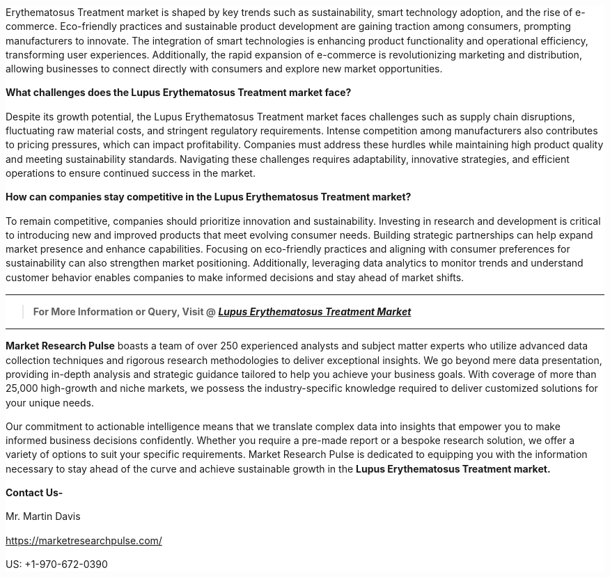 Erythematosus Treatment market is shaped by key trends such as sustainability, smart technology adoption, and the rise of e-commerce. Eco-friendly practices and sustainable product development are gaining traction among consumers, prompting manufacturers to innovate. The integration of smart technologies is enhancing product functionality and operational efficiency, transforming user experiences. Additionally, the rapid expansion of e-commerce is revolutionizing marketing and distribution, allowing businesses to connect directly with consumers and explore new market opportunities.</p><p><strong>What challenges does the Lupus Erythematosus Treatment market face?</strong></p><p>Despite its growth potential, the Lupus Erythematosus Treatment market faces challenges such as supply chain disruptions, fluctuating raw material costs, and stringent regulatory requirements. Intense competition among manufacturers also contributes to pricing pressures, which can impact profitability. Companies must address these hurdles while maintaining high product quality and meeting sustainability standards. Navigating these challenges requires adaptability, innovative strategies, and efficient operations to ensure continued success in the market.</p><p><strong>How can companies stay competitive in the Lupus Erythematosus Treatment market?</strong></p><p>To remain competitive, companies should prioritize innovation and sustainability. Investing in research and development is critical to introducing new and improved products that meet evolving consumer needs. Building strategic partnerships can help expand market presence and enhance capabilities. Focusing on eco-friendly practices and aligning with consumer preferences for sustainability can also strengthen market positioning. Additionally, leveraging data analytics to monitor trends and understand customer behavior enables companies to make informed decisions and stay ahead of market shifts.</p><hr /><blockquote><p><strong>For More Information or Query, Visit @&nbsp;<em><a href="https://marketresearchpulse.com/report/91900/lupus-erythematosus-treatment-market?utm_source=Linkedin&utm_medium=025">Lupus Erythematosus Treatment Market</a></em></strong></p></blockquote><hr /><p><strong>Market Research Pulse</strong> boasts a team of over 250 experienced analysts and subject matter experts who utilize advanced data collection techniques and rigorous research methodologies to deliver exceptional insights. We go beyond mere data presentation, providing in-depth analysis and strategic guidance tailored to help you achieve your business goals. With coverage of more than 25,000 high-growth and niche markets, we possess the industry-specific knowledge required to deliver customized solutions for your unique needs.</p><p>Our commitment to actionable intelligence means that we translate complex data into insights that empower you to make informed business decisions confidently. Whether you require a pre-made report or a bespoke research solution, we offer a variety of options to suit your specific requirements. Market Research Pulse is dedicated to equipping you with the information necessary to stay ahead of the curve and achieve sustainable growth in the <strong>Lupus Erythematosus Treatment market.</strong></p><p><strong>Contact Us-</strong></p><p>Mr. Martin Davis</p><p>https://marketresearchpulse.com/</p><p>US: +1-970-672-0390</p>
